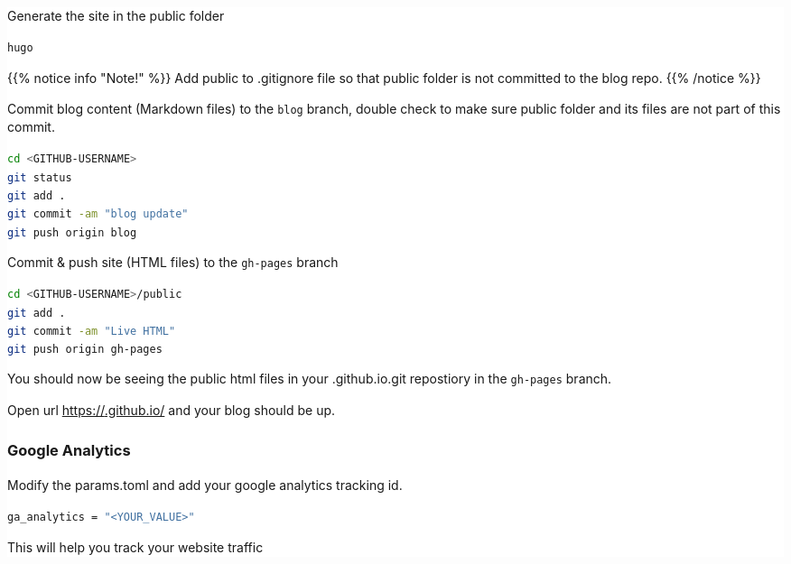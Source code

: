 Generate the site in the public folder

```bash
hugo
```

{{% notice info "Note!" %}}
Add public to .gitignore file so that public folder is not committed to the blog repo.
{{% /notice %}}

Commit blog content (Markdown files) to the `blog` branch, double check to make sure public folder and its files are not part of this commit.

```bash
cd <GITHUB-USERNAME>
git status
git add .
git commit -am "blog update"
git push origin blog
```

Commit & push site (HTML files) to the `gh-pages` branch

```bash
cd <GITHUB-USERNAME>/public
git add .
git commit -am "Live HTML"
git push origin gh-pages
```

You should now be seeing the public html files in your <USERNAME>.github.io.git repostiory in the `gh-pages` branch.

Open url [https://<USERNAME>.github.io/](https://<USERNAME>.github.io/) and your blog should be up.

### Google Analytics

Modify the params.toml and add your google analytics tracking id.

```bash
ga_analytics = "<YOUR_VALUE>"
```

This will help you track your website traffic
